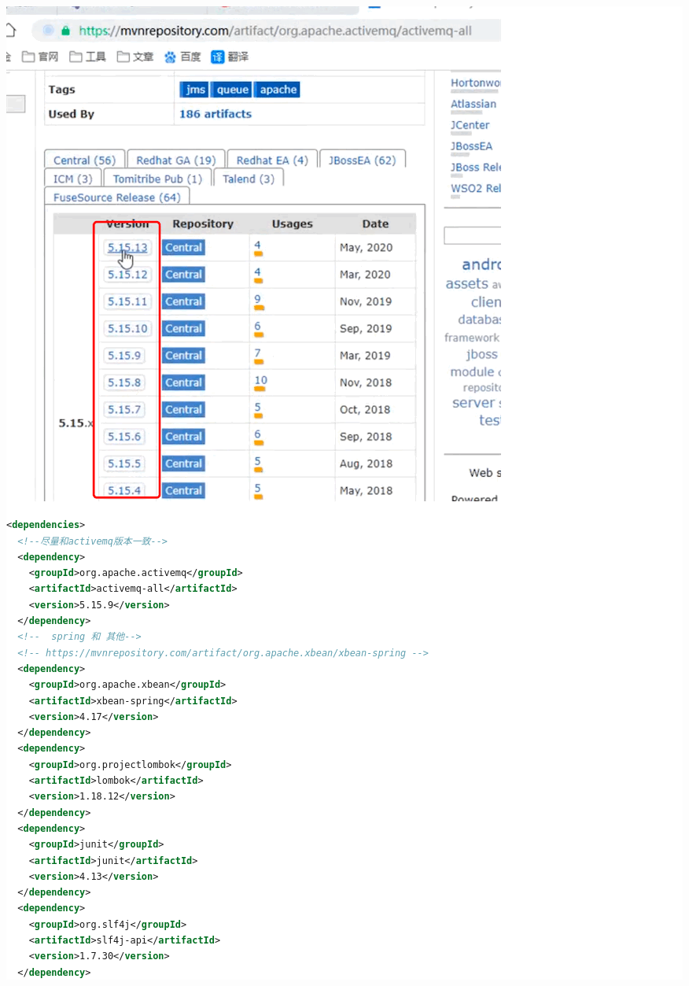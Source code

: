 ![](/assets/images/2020/icoding/mq/activemq-maven-version.gif)

```xml
<dependencies>
  <!--尽量和activemq版本一致-->
  <dependency>
    <groupId>org.apache.activemq</groupId>
    <artifactId>activemq-all</artifactId>
    <version>5.15.9</version>
  </dependency>
  <!--  spring 和 其他-->
  <!-- https://mvnrepository.com/artifact/org.apache.xbean/xbean-spring -->
  <dependency>
    <groupId>org.apache.xbean</groupId>
    <artifactId>xbean-spring</artifactId>
    <version>4.17</version>
  </dependency>
  <dependency>
    <groupId>org.projectlombok</groupId>
    <artifactId>lombok</artifactId>
    <version>1.18.12</version>
  </dependency>
  <dependency>
    <groupId>junit</groupId>
    <artifactId>junit</artifactId>
    <version>4.13</version>
  </dependency>
  <dependency>
    <groupId>org.slf4j</groupId>
    <artifactId>slf4j-api</artifactId>
    <version>1.7.30</version>
  </dependency>
```